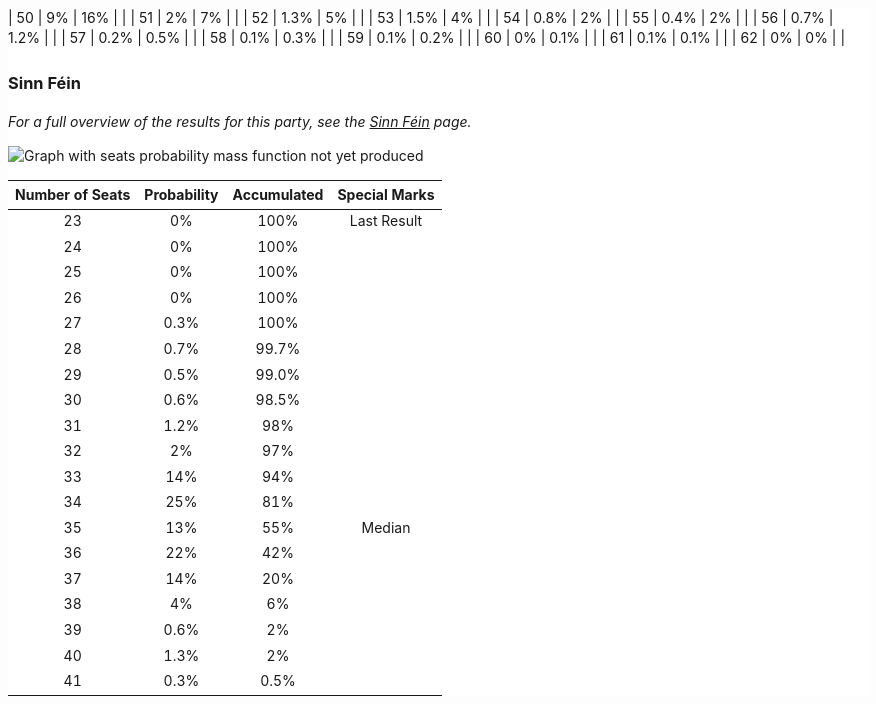 | 50 | 9% | 16% |  |
| 51 | 2% | 7% |  |
| 52 | 1.3% | 5% |  |
| 53 | 1.5% | 4% |  |
| 54 | 0.8% | 2% |  |
| 55 | 0.4% | 2% |  |
| 56 | 0.7% | 1.2% |  |
| 57 | 0.2% | 0.5% |  |
| 58 | 0.1% | 0.3% |  |
| 59 | 0.1% | 0.2% |  |
| 60 | 0% | 0.1% |  |
| 61 | 0.1% | 0.1% |  |
| 62 | 0% | 0% |  |

### Sinn Féin

*For a full overview of the results for this party, see the [Sinn Féin](party-sinnféin.html) page.*

![Graph with seats probability mass function not yet produced](2016-04-13-BehaviourAttitudes-seats-pmf-sinnféin.png "Seats Probability Mass Function")

| Number of Seats | Probability | Accumulated | Special Marks |
|:---------------:|:-----------:|:-----------:|:-------------:|
| 23 | 0% | 100% | Last Result |
| 24 | 0% | 100% |  |
| 25 | 0% | 100% |  |
| 26 | 0% | 100% |  |
| 27 | 0.3% | 100% |  |
| 28 | 0.7% | 99.7% |  |
| 29 | 0.5% | 99.0% |  |
| 30 | 0.6% | 98.5% |  |
| 31 | 1.2% | 98% |  |
| 32 | 2% | 97% |  |
| 33 | 14% | 94% |  |
| 34 | 25% | 81% |  |
| 35 | 13% | 55% | Median |
| 36 | 22% | 42% |  |
| 37 | 14% | 20% |  |
| 38 | 4% | 6% |  |
| 39 | 0.6% | 2% |  |
| 40 | 1.3% | 2% |  |
| 41 | 0.3% | 0.5% |  |